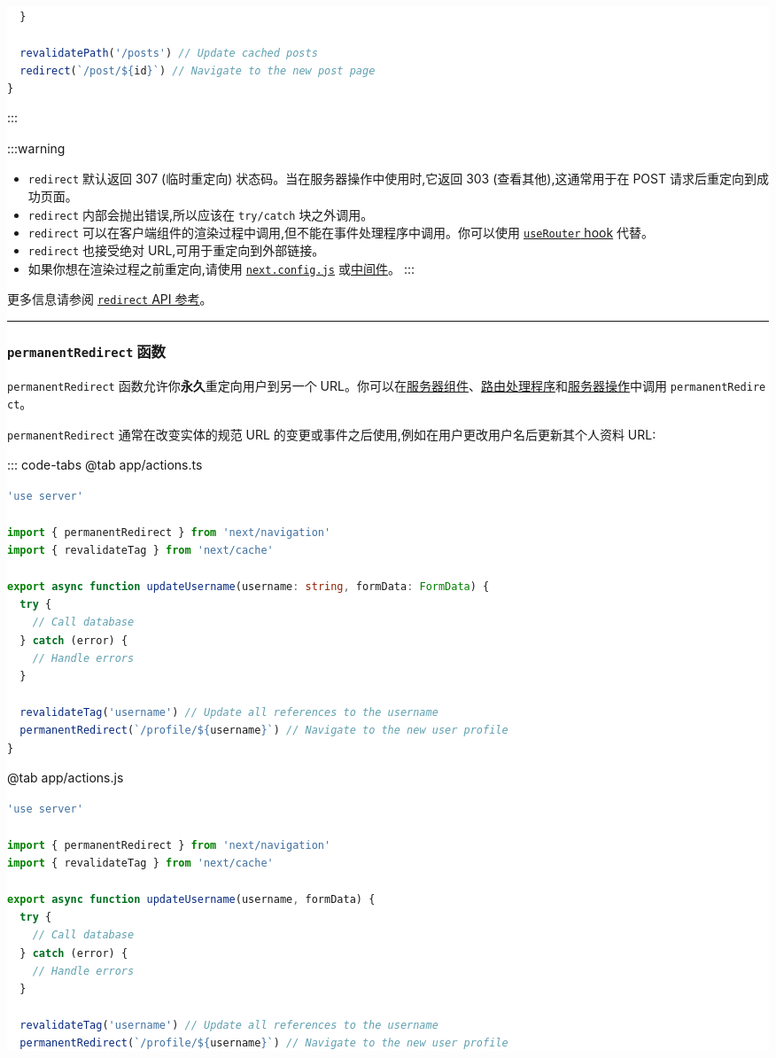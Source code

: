 ```javascript
  }
 
  revalidatePath('/posts') // Update cached posts
  redirect(`/post/${id}`) // Navigate to the new post page
}
```
:::

:::warning
* `redirect` 默认返回 307 (临时重定向) 状态码。当在服务器操作中使用时,它返回 303 (查看其他),这通常用于在 POST 请求后重定向到成功页面。
* `redirect` 内部会抛出错误,所以应该在 `try/catch` 块之外调用。
* `redirect` 可以在客户端组件的渲染过程中调用,但不能在事件处理程序中调用。你可以使用 [`useRouter` hook](about:blank#userouter-hook) 代替。
* `redirect` 也接受绝对 URL,可用于重定向到外部链接。
* 如果你想在渲染过程之前重定向,请使用 [`next.config.js`](about:blank#redirects-in-nextconfigjs) 或[中间件](about:blank#nextresponseredirect-in-middleware)。
:::

更多信息请参阅 [`redirect` API 参考](https://nextjs.org/docs/app/api-reference/functions/redirect)。

-----

### **`permanentRedirect` 函数**

`permanentRedirect` 函数允许你**永久**重定向用户到另一个 URL。你可以在[服务器组件](https://nextjs.org/docs/app/building-your-application/rendering/server-components)、[路由处理程序](https://nextjs.org/docs/app/building-your-application/routing/route-handlers)和[服务器操作](https://nextjs.org/docs/app/building-your-application/data-fetching/server-actions-and-mutations)中调用 `permanentRedirect`。

`permanentRedirect` 通常在改变实体的规范 URL 的变更或事件之后使用,例如在用户更改用户名后更新其个人资料 URL:

::: code-tabs
@tab app/actions.ts
```typescript
'use server'
 
import { permanentRedirect } from 'next/navigation'
import { revalidateTag } from 'next/cache'
 
export async function updateUsername(username: string, formData: FormData) {
  try {
    // Call database
  } catch (error) {
    // Handle errors
  }
 
  revalidateTag('username') // Update all references to the username
  permanentRedirect(`/profile/${username}`) // Navigate to the new user profile
}
```
@tab app/actions.js
```javascript
'use server'
 
import { permanentRedirect } from 'next/navigation'
import { revalidateTag } from 'next/cache'
 
export async function updateUsername(username, formData) {
  try {
    // Call database
  } catch (error) {
    // Handle errors
  }
 
  revalidateTag('username') // Update all references to the username
  permanentRedirect(`/profile/${username}`) // Navigate to the new user profile
```